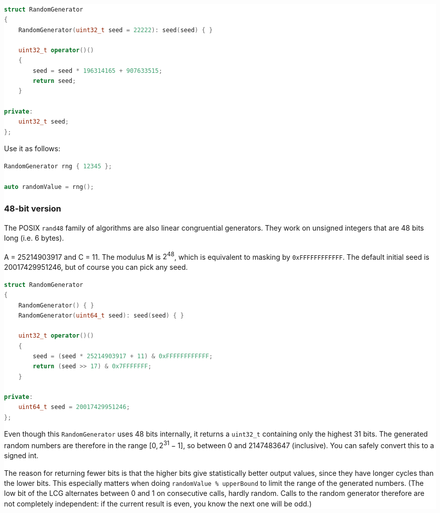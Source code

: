 ```c++
struct RandomGenerator
{
    RandomGenerator(uint32_t seed = 22222): seed(seed) { }

    uint32_t operator()()
    {
        seed = seed * 196314165 + 907633515;
        return seed;
    }

private:
    uint32_t seed;
};
```

Use it as follows:

```c++
RandomGenerator rng { 12345 };

auto randomValue = rng();
```

### 48-bit version

The POSIX `rand48` family of algorithms are also linear congruential generators. They work on unsigned integers that are 48 bits long (i.e. 6 bytes).

A = 25214903917 and C = 11. The modulus M is $2^{48}$, which is equivalent to masking by `0xFFFFFFFFFFFF`. The default initial seed is 20017429951246, but of course you can pick any seed.

```c++
struct RandomGenerator
{
    RandomGenerator() { }
    RandomGenerator(uint64_t seed): seed(seed) { }

    uint32_t operator()()
    {
        seed = (seed * 25214903917 + 11) & 0xFFFFFFFFFFFF;
        return (seed >> 17) & 0x7FFFFFFF;
    }

private:
    uint64_t seed = 20017429951246;
};
```

Even though this `RandomGenerator` uses 48 bits internally, it returns a `uint32_t` containing only the highest 31 bits. The generated random numbers are therefore in the range $[0, 2^{31}-1]$, so between 0 and 2147483647 (inclusive). You can safely convert this to a signed int.

The reason for returning fewer bits is that the higher bits give statistically better output values, since they have longer cycles than the lower bits. This especially matters when doing `randomValue % upperBound` to limit the range of the generated numbers. (The low bit of the LCG alternates between 0 and 1 on consecutive calls, hardly random. Calls to the random generator therefore are not completely independent: if the current result is even, you know the next one will be odd.)
